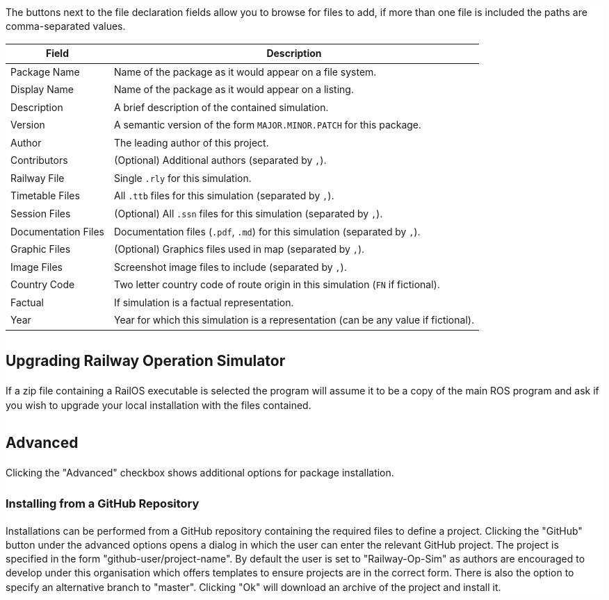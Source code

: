 The buttons next to the file declaration fields allow you to browse for files to add, if more than one file is included the paths are comma-separated values.

|**Field**|**Description**|
|---|---|
|Package Name|Name of the package as it would appear on a file system.|
|Display Name|Name of the package as it would appear on a listing.|
|Description|A brief description of the contained simulation.|
|Version|A semantic version of the form `MAJOR.MINOR.PATCH` for this package.|
|Author|The leading author of this project.|
|Contributors|(Optional) Additional authors (separated by `,`).|
|Railway File|Single `.rly` for this simulation.|
|Timetable Files|All `.ttb` files for this simulation (separated by `,`).|
|Session Files|(Optional) All `.ssn` files for this simulation (separated by `,`).|
|Documentation Files|Documentation files (`.pdf`, `.md`) for this simulation (separated by `,`).|
|Graphic Files|(Optional) Graphics files used in map (separated by `,`).|
|Image Files|Screenshot image files to include (separated by `,`).|
|Country Code|Two letter country code of route origin in this simulation (`FN` if fictional).|
|Factual|If simulation is a factual representation.|
|Year|Year for which this simulation is a representation (can be any value if fictional).|

## Upgrading Railway Operation Simulator
If a zip file containing a RailOS executable is selected the program will assume it to be a copy of the main ROS program and ask if you wish to
upgrade your local installation with the files contained.

## Advanced
Clicking the "Advanced" checkbox shows additional options for package installation.

### Installing from a GitHub Repository
Installations can be performed from a GitHub repository containing the required files to define a project. Clicking the
"GitHub" button under the advanced options opens a dialog in which the user can enter the relevant GitHub project.
The project is specified in the form "github-user/project-name".
By default the user is set to "Railway-Op-Sim" as authors are encouraged to develop under this organisation which offers templates to ensure projects are in the correct form.
There is also the option to specify an alternative branch to "master". Clicking "Ok" will download an archive of the
project and install it.
